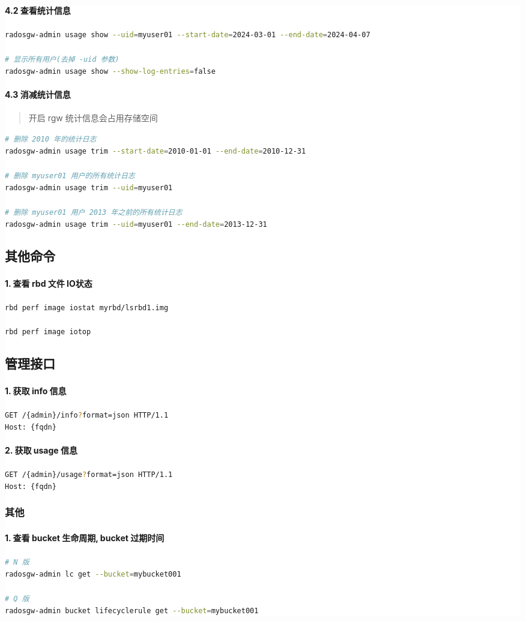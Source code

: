 #### 4.2 查看统计信息

```sh
radosgw-admin usage show --uid=myuser01 --start-date=2024-03-01 --end-date=2024-04-07

# 显示所有用户(去掉 -uid 参数)
radosgw-admin usage show --show-log-entries=false
```

#### 4.3 消减统计信息

> 开启 rgw 统计信息会占用存储空间

```sh
# 删除 2010 年的统计日志
radosgw-admin usage trim --start-date=2010-01-01 --end-date=2010-12-31

# 删除 myuser01 用户的所有统计日志
radosgw-admin usage trim --uid=myuser01

# 删除 myuser01 用户 2013 年之前的所有统计日志
radosgw-admin usage trim --uid=myuser01 --end-date=2013-12-31
```

## 其他命令

#### 1. 查看 rbd 文件 IO状态

```sh
rbd perf image iostat myrbd/lsrbd1.img

rbd perf image iotop
```

## 管理接口

#### 1. 获取 info 信息

```sh
GET /{admin}/info?format=json HTTP/1.1
Host: {fqdn}
```

#### 2. 获取 usage 信息

```sh
GET /{admin}/usage?format=json HTTP/1.1
Host: {fqdn}
```

### 其他

#### 1. 查看 bucket 生命周期, bucket 过期时间

```sh
# N 版
radosgw-admin lc get --bucket=mybucket001

# Q 版
radosgw-admin bucket lifecyclerule get --bucket=mybucket001
```
